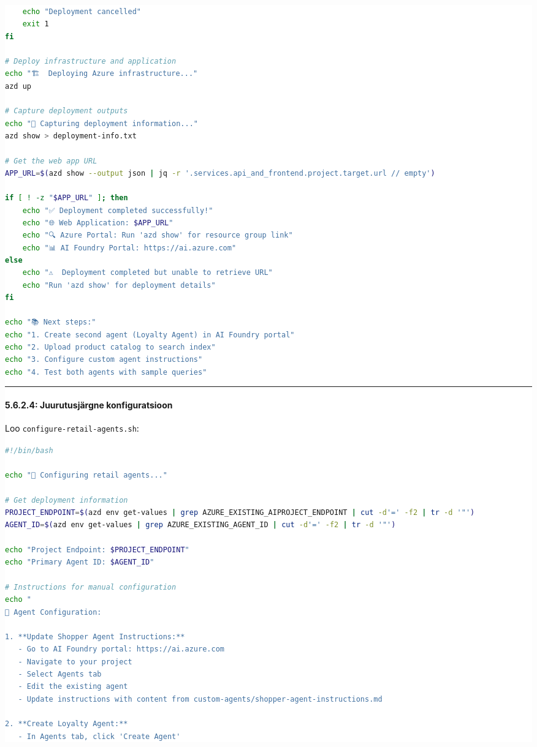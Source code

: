 ```bash title="" linenums="0"
    echo "Deployment cancelled"
    exit 1
fi

# Deploy infrastructure and application
echo "🏗️  Deploying Azure infrastructure..."
azd up

# Capture deployment outputs
echo "📝 Capturing deployment information..."
azd show > deployment-info.txt

# Get the web app URL
APP_URL=$(azd show --output json | jq -r '.services.api_and_frontend.project.target.url // empty')

if [ ! -z "$APP_URL" ]; then
    echo "✅ Deployment completed successfully!"
    echo "🌐 Web Application: $APP_URL"
    echo "🔍 Azure Portal: Run 'azd show' for resource group link"
    echo "📊 AI Foundry Portal: https://ai.azure.com"
else
    echo "⚠️  Deployment completed but unable to retrieve URL"
    echo "Run 'azd show' for deployment details"
fi

echo "📚 Next steps:"
echo "1. Create second agent (Loyalty Agent) in AI Foundry portal"
echo "2. Upload product catalog to search index"
echo "3. Configure custom agent instructions"
echo "4. Test both agents with sample queries"
```

---

#### 5.6.2.4: Juurutusjärgne konfiguratsioon

Loo `configure-retail-agents.sh`:

```bash title="" linenums="0"
#!/bin/bash

echo "🔧 Configuring retail agents..."

# Get deployment information
PROJECT_ENDPOINT=$(azd env get-values | grep AZURE_EXISTING_AIPROJECT_ENDPOINT | cut -d'=' -f2 | tr -d '"')
AGENT_ID=$(azd env get-values | grep AZURE_EXISTING_AGENT_ID | cut -d'=' -f2 | tr -d '"')

echo "Project Endpoint: $PROJECT_ENDPOINT"
echo "Primary Agent ID: $AGENT_ID"

# Instructions for manual configuration
echo "
🤖 Agent Configuration:

1. **Update Shopper Agent Instructions:**
   - Go to AI Foundry portal: https://ai.azure.com
   - Navigate to your project
   - Select Agents tab
   - Edit the existing agent
   - Update instructions with content from custom-agents/shopper-agent-instructions.md

2. **Create Loyalty Agent:**
   - In Agents tab, click 'Create Agent'
```